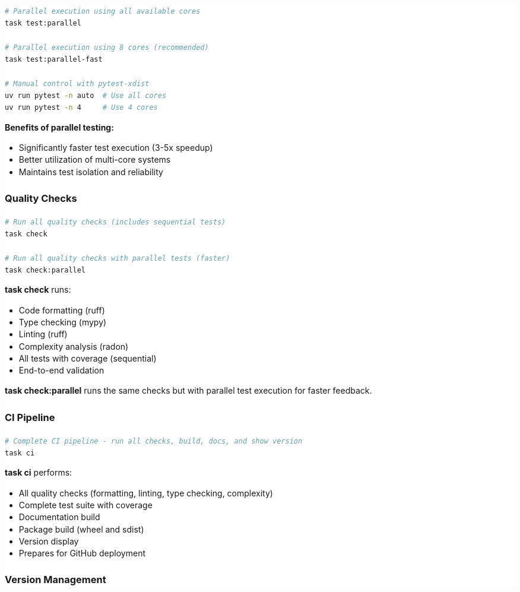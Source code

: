 ```bash
# Parallel execution using all available cores
task test:parallel

# Parallel execution using 8 cores (recommended)
task test:parallel-fast

# Manual control with pytest-xdist
uv run pytest -n auto  # Use all cores
uv run pytest -n 4     # Use 4 cores
```

**Benefits of parallel testing:**

- Significantly faster test execution (3-5x speedup)
- Better utilization of multi-core systems
- Maintains test isolation and reliability

### Quality Checks

```bash
# Run all quality checks (includes sequential tests)
task check

# Run all quality checks with parallel tests (faster)
task check:parallel
```

**task check** runs:

- Code formatting (ruff)
- Type checking (mypy)
- Linting (ruff)
- Complexity analysis (radon)
- All tests with coverage (sequential)
- End-to-end validation

**task check:parallel** runs the same checks but with parallel test execution for faster feedback.

### CI Pipeline

```bash
# Complete CI pipeline - run all checks, build, docs, and show version
task ci
```

**task ci** performs:

- All quality checks (formatting, linting, type checking, complexity)
- Complete test suite with coverage
- Documentation build
- Package build (wheel and sdist)
- Version display
- Prepares for GitHub deployment

### Version Management
